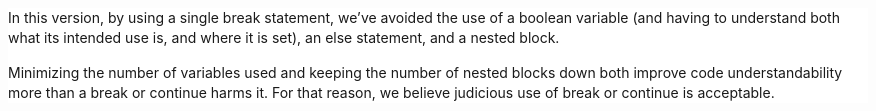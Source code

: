 In this version, by using a single break statement, we’ve avoided the use of a boolean variable (and having to understand both what its intended use is, and where it is set), an else statement, and a nested block.

Minimizing the number of variables used and keeping the number of nested blocks down both improve code understandability more than a break or continue harms it. For that reason, we believe judicious use of break or continue is acceptable.
